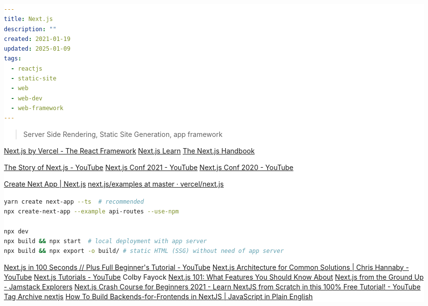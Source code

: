 ```yaml
---
title: Next.js
description: ""
created: 2021-01-19
updated: 2025-01-09
tags:
  - reactjs
  - static-site
  - web
  - web-dev
  - web-framework
---
```


> Server Side Rendering, Static Site Generation, app framework

[Next.js by Vercel - The React Framework](https://nextjs.org/)
[Next.js Learn](https://nextjs.org/learn)
[The Next.js Handbook](https://www.freecodecamp.org/news/the-next-js-handbook/)

[The Story of Next.js - YouTube](https://www.youtube.com/watch?v=BILxV_vrZO0)
[Next.js Conf 2021 - YouTube](https://www.youtube.com/playlist?list=PLBnKlKpPeagnJYpc5geAHU40ld5hk8i82)
[Next.js Conf 2020 - YouTube](https://www.youtube.com/playlist?list=PLBnKlKpPeagnT2Cmv4giCbosfrbKnuYTD)

[Create Next App | Next.js](https://nextjs.org/docs/api-reference/create-next-app)
[next.js/examples at master · vercel/next.js](https://github.com/vercel/next.js/tree/master/examples)

```sh
yarn create next-app --ts  # recommended
npx create-next-app --example api-routes --use-npm

npx dev
npx build && npx start  # local deployment with app server
npx build && npx export -o build/ # static HTML (SSG) without need of app server
```

[Next.js in 100 Seconds // Plus Full Beginner's Tutorial - YouTube](https://www.youtube.com/watch?v=Sklc_fQBmcs)
[Next.js Architecture for Common Solutions | Chris Hannaby - YouTube](https://www.youtube.com/watch?v=ZGAR8RdBdok)
[Next.js Tutorials - YouTube](https://www.youtube.com/playlist?list=PLFsfg2xP7cbI1U7BZJwmJwTVs4D0pqX1F) Colby Fayock
[Next.js 101: What Features You Should Know About](https://www.netlify.com/blog/2020/06/18/next.js-101-what-you-should-know/)
[Next.js from the Ground Up - Jamstack Explorers](https://explorers.netlify.com/learn/nextjs)
[Next.js Crash Course for Beginners 2021 - Learn NextJS from Scratch in this 100% Free Tutorial! - YouTube](https://www.youtube.com/watch?v=MFuwkrseXVE)
[Tag Archive nextjs](https://daily-dev-tips.com/tags/nextjs/)
[How To Build Backends-for-Frontends in NextJS | JavaScript in Plain English](https://javascript.plainenglish.io/the-backend-for-frontend-pattern-using-nextjs-a-step-by-step-guide-c7291fbc225f)
